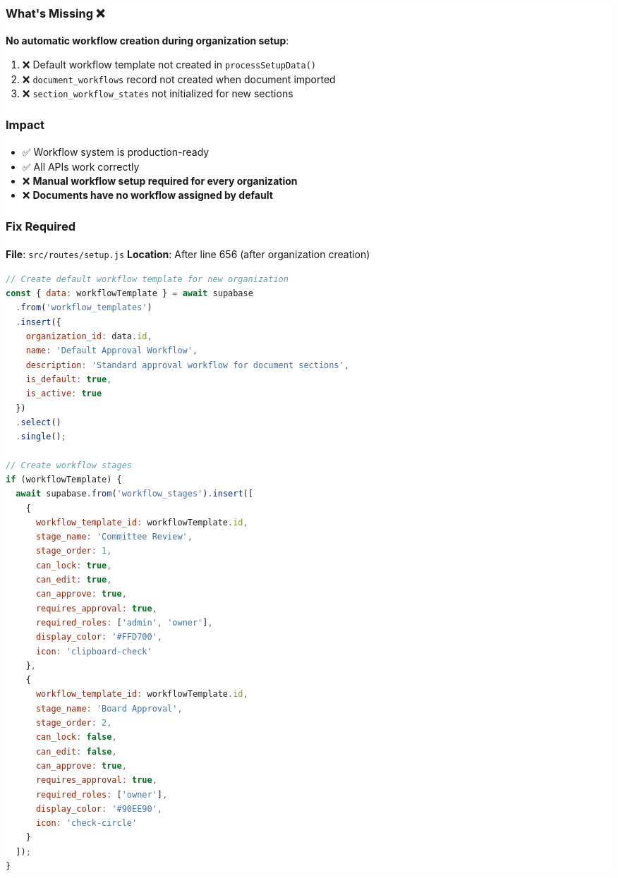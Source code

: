 ### What's Missing ❌

**No automatic workflow creation during organization setup**:

1. ❌ Default workflow template not created in `processSetupData()`
2. ❌ `document_workflows` record not created when document imported
3. ❌ `section_workflow_states` not initialized for new sections

### Impact

- ✅ Workflow system is production-ready
- ✅ All APIs work correctly
- ❌ **Manual workflow setup required for every organization**
- ❌ **Documents have no workflow assigned by default**

### Fix Required

**File**: `src/routes/setup.js`
**Location**: After line 656 (after organization creation)

```javascript
// Create default workflow template for new organization
const { data: workflowTemplate } = await supabase
  .from('workflow_templates')
  .insert({
    organization_id: data.id,
    name: 'Default Approval Workflow',
    description: 'Standard approval workflow for document sections',
    is_default: true,
    is_active: true
  })
  .select()
  .single();

// Create workflow stages
if (workflowTemplate) {
  await supabase.from('workflow_stages').insert([
    {
      workflow_template_id: workflowTemplate.id,
      stage_name: 'Committee Review',
      stage_order: 1,
      can_lock: true,
      can_edit: true,
      can_approve: true,
      requires_approval: true,
      required_roles: ['admin', 'owner'],
      display_color: '#FFD700',
      icon: 'clipboard-check'
    },
    {
      workflow_template_id: workflowTemplate.id,
      stage_name: 'Board Approval',
      stage_order: 2,
      can_lock: false,
      can_edit: false,
      can_approve: true,
      requires_approval: true,
      required_roles: ['owner'],
      display_color: '#90EE90',
      icon: 'check-circle'
    }
  ]);
}
```
